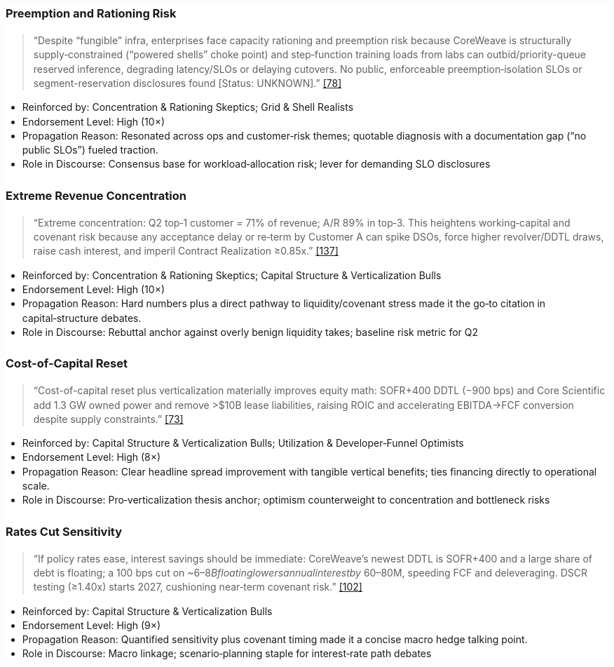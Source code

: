 
### Preemption and Rationing Risk

> “Despite “fungible” infra, enterprises face capacity rationing and preemption risk because CoreWeave is structurally supply‑constrained (“powered shells” choke point) and step‑function training loads from labs can outbid/priority-queue reserved inference, degrading latency/SLOs or delaying cutovers. No public, enforceable preemption‑isolation SLOs or segment-reservation disclosures found [Status: UNKNOWN].” [[78]](#post-78)

- Reinforced by: Concentration & Rationing Skeptics; Grid & Shell Realists
- Endorsement Level: High (10×)
- Propagation Reason: Resonated across ops and customer‑risk themes; quotable diagnosis with a documentation gap (“no public SLOs”) fueled traction.
- Role in Discourse: Consensus base for workload‑allocation risk; lever for demanding SLO disclosures


### Extreme Revenue Concentration

> “Extreme concentration: Q2 top‑1 customer = 71% of revenue; A/R 89% in top‑3. This heightens working‑capital and covenant risk because any acceptance delay or re‑term by Customer A can spike DSOs, force higher revolver/DDTL draws, raise cash interest, and imperil Contract Realization ≥0.85x.” [[137]](#post-137)

- Reinforced by: Concentration & Rationing Skeptics; Capital Structure & Verticalization Bulls
- Endorsement Level: High (10×)
- Propagation Reason: Hard numbers plus a direct pathway to liquidity/covenant stress made it the go‑to citation in capital‑structure debates.
- Role in Discourse: Rebuttal anchor against overly benign liquidity takes; baseline risk metric for Q2


### Cost-of-Capital Reset

> “Cost-of-capital reset plus verticalization materially improves equity math: SOFR+400 DDTL (−900 bps) and Core Scientific add 1.3 GW owned power and remove >$10B lease liabilities, raising ROIC and accelerating EBITDA→FCF conversion despite supply constraints.” [[73]](#post-73)

- Reinforced by: Capital Structure & Verticalization Bulls; Utilization & Developer‑Funnel Optimists
- Endorsement Level: High (8×)
- Propagation Reason: Clear headline spread improvement with tangible vertical benefits; ties financing directly to operational scale.
- Role in Discourse: Pro‑verticalization thesis anchor; optimism counterweight to concentration and bottleneck risks


### Rates Cut Sensitivity

> “If policy rates ease, interest savings should be immediate: CoreWeave’s newest DDTL is SOFR+400 and a large share of debt is floating; a 100 bps cut on ~$6–8B floating lowers annual interest by ~$60–80M, speeding FCF and deleveraging. DSCR testing (≥1.40x) starts 2027, cushioning near‑term covenant risk.” [[102]](#post-102)

- Reinforced by: Capital Structure & Verticalization Bulls
- Endorsement Level: High (9×)
- Propagation Reason: Quantified sensitivity plus covenant timing made it a concise macro hedge talking point.
- Role in Discourse: Macro linkage; scenario‑planning staple for interest‑rate path debates
